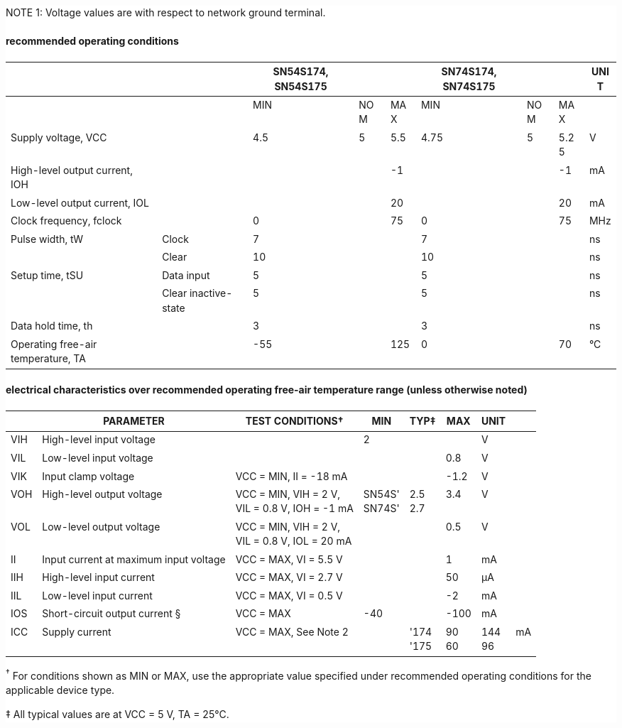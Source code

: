 NOTE 1: Voltage values are with respect to network ground terminal.

#### recommended operating conditions

|                                    |                      | SN54S174, SN54S175 |     |     | SN74S174, SN74S175 |     |      | UNIT |
|------------------------------------|----------------------|--------------------|-----|-----|--------------------|-----|------|------|
|                                    |                      | MIN                | NOM | MAX | MIN                | NOM | MAX  |      |
| Supply voltage, VCC                |                      | 4.5                | 5   | 5.5 | 4.75               | 5   | 5.25 | V    |
| High-level output current, IOH     |                      |                    |     | -1  |                    |     | -1   | mA   |
| Low-level output current, IOL      |                      |                    |     | 20  |                    |     | 20   | mA   |
| Clock frequency, fclock            |                      | 0                  |     | 75  | 0                  |     | 75   | MHz  |
| Pulse width, tW                    | Clock                | 7                  |     |     | 7                  |     |      | ns   |
|                                    | Clear                | 10                 |     |     | 10                 |     |      | ns   |
| Setup time, tSU                    | Data input           | 5                  |     |     | 5                  |     |      | ns   |
|                                    | Clear inactive-state | 5                  |     |     | 5                  |     |      | ns   |
| Data hold time, th                 |                      | 3                  |     |     | 3                  |     |      | ns   |
| Operating free-air temperature, TA |                      | -55                |     | 125 | 0                  |     | 70   | °C   |

#### electrical characteristics over recommended operating free-air temperature range (unless otherwise noted)

|     | PARAMETER                              | TEST CONDITIONS†                                  | MIN              | TYP‡         | MAX      | UNIT      |    |
|-----|----------------------------------------|---------------------------------------------------|------------------|--------------|----------|-----------|----|
| VIH | High-level input voltage               |                                                   | 2                |              |          | V         |    |
| VIL | Low-level input voltage                |                                                   |                  |              | 0.8      | V         |    |
| VIK | Input clamp voltage                    | VCC = MIN, II = -18 mA                            |                  |              | -1.2     | V         |    |
| VOH | High-level output voltage              | VCC = MIN, VIH = 2 V,<br>VIL = 0.8 V, IOH = -1 mA | SN54S'<br>SN74S' | 2.5<br>2.7   | 3.4      | V         |    |
| VOL | Low-level output voltage               | VCC = MIN, VIH = 2 V,<br>VIL = 0.8 V, IOL = 20 mA |                  |              | 0.5      | V         |    |
| II  | Input current at maximum input voltage | VCC = MAX, VI = 5.5 V                             |                  |              | 1        | mA        |    |
| IIH | High-level input current               | VCC = MAX, VI = 2.7 V                             |                  |              | 50       | μA        |    |
| IIL | Low-level input current                | VCC = MAX, VI = 0.5 V                             |                  |              | -2       | mA        |    |
| IOS | Short-circuit output current §         | VCC = MAX                                         | -40              |              | -100     | mA        |    |
| ICC | Supply current                         | VCC = MAX, See Note 2                             |                  | '174<br>'175 | 90<br>60 | 144<br>96 | mA |

 $^\dagger$ For conditions shown as MIN or MAX, use the appropriate value specified under recommended operating conditions for the applicable device type.

‡ All typical values are at VCC = 5 V, TA = 25°C.
